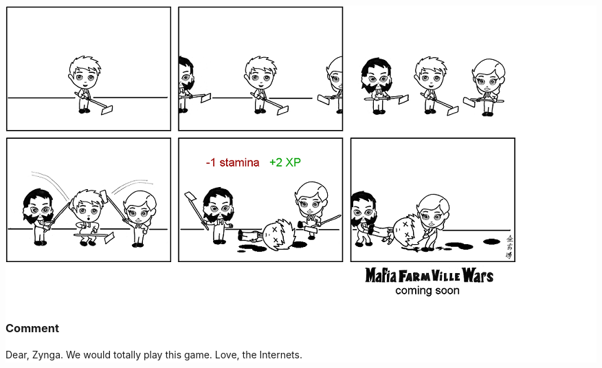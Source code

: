 ![image](you_have_a_gift_waiting_for_you.png)
### Comment
Dear, Zynga.  We would totally play this game.  Love, the Internets.
